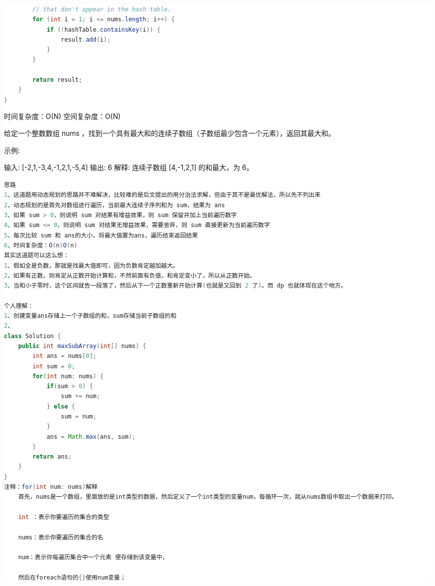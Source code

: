 ```java
        // that don't appear in the hash table. 
        for (int i = 1; i <= nums.length; i++) {
            if (!hashTable.containsKey(i)) {
                result.add(i);
            }
        }
        
        return result;
    }
}
```
时间复杂度：O(N)
空间复杂度：O(N)

给定一个整数数组 nums ，找到一个具有最大和的连续子数组（子数组最少包含一个元素），返回其最大和。

示例:

输入: [-2,1,-3,4,-1,2,1,-5,4]
输出: 6
解释: 连续子数组 [4,-1,2,1] 的和最大，为 6。




```java
思路
1、这道题用动态规划的思路并不难解决，比较难的是后文提出的用分治法求解，但由于其不是最优解法，所以先不列出来
2、动态规划的是首先对数组进行遍历，当前最大连续子序列和为 sum，结果为 ans
3、如果 sum > 0，则说明 sum 对结果有增益效果，则 sum 保留并加上当前遍历数字
4、如果 sum <= 0，则说明 sum 对结果无增益效果，需要舍弃，则 sum 直接更新为当前遍历数字
5、每次比较 sum 和 ans的大小，将最大值置为ans，遍历结束返回结果
6、时间复杂度：O(n)O(n)
其实这道题可以这么想： 
1、假如全是负数，那就是找最大值即可，因为负数肯定越加越大。 
2、如果有正数，则肯定从正数开始计算和，不然前面有负值，和肯定变小了，所以从正数开始。 
3、当和小于零时，这个区间就告一段落了，然后从下一个正数重新开始计算(也就是又回到 2 了)。而 dp 也就体现在这个地方。

个人理解：
1、创建变量ans存储上一个子数组的和，sum存储当前子数组的和
2、
class Solution {
    public int maxSubArray(int[] nums) {
        int ans = nums[0];
        int sum = 0;
        for(int num: nums) {
            if(sum > 0) {
                sum += num;
            } else {
                sum = num;
            }
            ans = Math.max(ans, sum);
        }
        return ans;
    }
}
注释：for(int num: nums)解释
	首先，nums是一个数组，里面放的是int类型的数据，然后定义了一个int类型的变量num，每循环一次，就从nums数组中取出一个数据来打印。
	
	int ：表示你要遍历的集合的类型
	
	nums：表示你要遍历的集合的名
	
	num：表示你每遍历集合中一个元素 便存储到该变量中，
	
	然后在foreach语句的{}使用num变量；
```